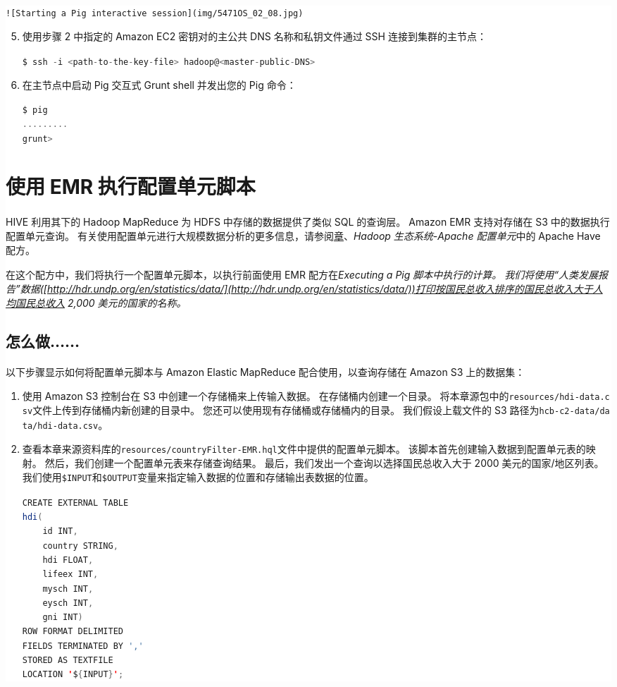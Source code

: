     ![Starting a Pig interactive session](img/5471OS_02_08.jpg)

5.  使用步骤 2 中指定的 Amazon EC2 密钥对的主公共 DNS 名称和私钥文件通过 SSH 连接到集群的主节点：

    ```scala
    $ ssh -i <path-to-the-key-file> hadoop@<master-public-DNS>

    ```

6.  在主节点中启动 Pig 交互式 Grunt shell 并发出您的 Pig 命令：

    ```scala
    $ pig
    .........
    grunt>

    ```

# 使用 EMR 执行配置单元脚本

HIVE 利用其下的 Hadoop MapReduce 为 HDFS 中存储的数据提供了类似 SQL 的查询层。 Amazon EMR 支持对存储在 S3 中的数据执行配置单元查询。 有关使用配置单元进行大规模数据分析的更多信息，请参阅[章](06.html "Chapter 6. Hadoop Ecosystem – Apache Hive")、*Hadoop 生态系统-Apache 配置单元*中的 Apache Have 配方。

在这个配方中，我们将执行一个配置单元脚本，以执行前面使用 EMR 配方在*Executing a Pig 脚本中执行的计算。 我们将使用“人类发展报告”数据([http://hdr.undp.org/en/statistics/data/](http://hdr.undp.org/en/statistics/data/))打印按国民总收入排序的国民总收入大于人均国民总收入 2,000 美元的国家的名称。*

## 怎么做……

以下步骤显示如何将配置单元脚本与 Amazon Elastic MapReduce 配合使用，以查询存储在 Amazon S3 上的数据集：

1.  使用 Amazon S3 控制台在 S3 中创建一个存储桶来上传输入数据。 在存储桶内创建一个目录。 将本章源包中的`resources/hdi-data.csv`文件上传到存储桶内新创建的目录中。 您还可以使用现有存储桶或存储桶内的目录。 我们假设上载文件的 S3 路径为`hcb-c2-data/data/hdi-data.csv`。
2.  查看本章来源资料库的`resources/countryFilter-EMR.hql`文件中提供的配置单元脚本。 该脚本首先创建输入数据到配置单元表的映射。 然后，我们创建一个配置单元表来存储查询结果。 最后，我们发出一个查询以选择国民总收入大于 2000 美元的国家/地区列表。 我们使用`$INPUT`和`$OUTPUT`变量来指定输入数据的位置和存储输出表数据的位置。

    ```scala
    CREATE EXTERNAL TABLE 
    hdi(
        id INT, 
        country STRING, 
        hdi FLOAT, 
        lifeex INT, 
        mysch INT, 
        eysch INT, 
        gni INT) 
    ROW FORMAT DELIMITED 
    FIELDS TERMINATED BY ',' 
    STORED AS TEXTFILE
    LOCATION '${INPUT}';
